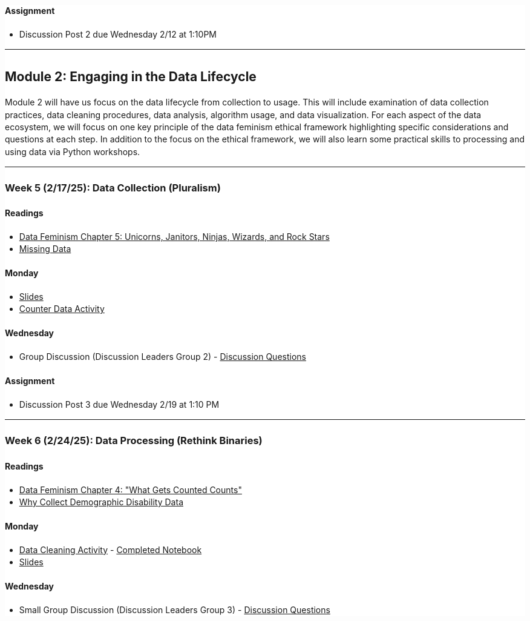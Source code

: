 #### Assignment 
- Discussion Post 2 due Wednesday 2/12 at 1:10PM 

_________________________________________________

## Module 2: Engaging in the Data Lifecycle 

Module 2 will have us focus on the data lifecycle from collection to usage. This will include examination of data collection practices, data cleaning procedures, data analysis, algorithm usage, and data visualization. For each aspect of the data ecosystem, we will focus on one key principle of the data feminism ethical framework highlighting specific considerations and questions at each step. In addition to the focus on the ethical framework, we will also learn some practical skills to processing and using data via Python workshops. 

_________________________________________________

### Week 5 (2/17/25): Data Collection (Pluralism)
#### Readings
- [Data Feminism Chapter 5: Unicorns, Janitors, Ninjas, Wizards, and Rock Stars](https://data-feminism.mitpress.mit.edu/pub/2wu7aft8/release/3?readingCollection=0cd867ef)
- [Missing Data](https://dspace.mit.edu/handle/1721.1/157381)

#### Monday
- [Slides](https://github.com/ampivirotto/data_feminism/blob/main/slides/week5/week5.pdf)
- [Counter Data Activity](workshops/week5/counter_data_activity.md)

#### Wednesday
- Group Discussion (Discussion Leaders Group 2) - [Discussion Questions](workshops/week5/week5_discussion_questions.md)

#### Assignment
- Discussion Post 3 due Wednesday 2/19 at 1:10 PM 

_____________________________________

### Week 6 (2/24/25): Data Processing (Rethink Binaries)
#### Readings
- [Data Feminism Chapter 4: "What Gets Counted Counts"](https://data-feminism.mitpress.mit.edu/pub/h1w0nbqp/release/3?readingCollection=0cd867ef)
- [Why Collect Demographic Disability Data](https://dredf.org/charting-equality-why-demographic-disability-data-is-good-for-everyone/#_Toc155215191)

#### Monday
- [Data Cleaning Activity](https://github.com/ampivirotto/data_feminism/blob/main/workshops/week6/data_cleaning.ipynb) - [Completed Notebook](https://github.com/ampivirotto/data_feminism/blob/main/workshops/week6/data_cleaning_complete.ipynb)
- [Slides](https://github.com/ampivirotto/data_feminism/blob/main/slides/week6/week6.pdf)

#### Wednesday
- Small Group Discussion (Discussion Leaders Group 3) - [Discussion Questions](workshops/week6/week6_discussion_questions.md)
